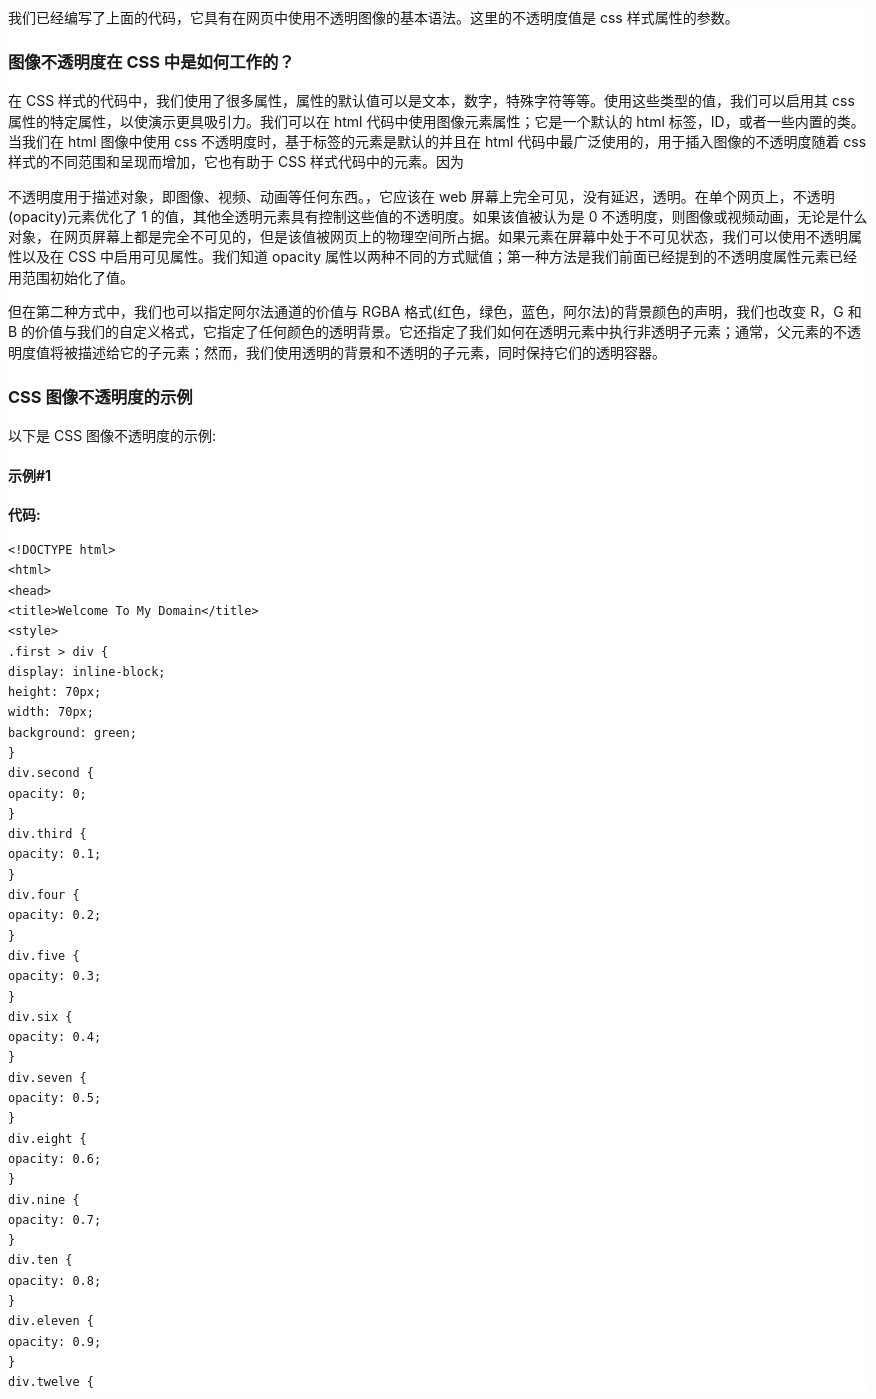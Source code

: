 我们已经编写了上面的代码，它具有在网页中使用不透明图像的基本语法。这里的不透明度值是 css 样式属性的参数。

### 图像不透明度在 CSS 中是如何工作的？

在 CSS 样式的代码中，我们使用了很多属性，属性的默认值可以是文本，数字，特殊字符等等。使用这些类型的值，我们可以启用其 css 属性的特定属性，以使演示更具吸引力。我们可以在 html 代码中使用图像元素属性；它是一个默认的 html 标签，ID，或者一些内置的类。当我们在 html 图像中使用 css 不透明度时，基于标签的元素是默认的并且在 html 代码中最广泛使用的，用于插入图像的不透明度随着 css 样式的不同范围和呈现而增加，它也有助于 CSS 样式代码中的元素。因为

不透明度用于描述对象，即图像、视频、动画等任何东西。，它应该在 web 屏幕上完全可见，没有延迟，透明。在单个网页上，不透明(opacity)元素优化了 1 的值，其他全透明元素具有控制这些值的不透明度。如果该值被认为是 0 不透明度，则图像或视频动画，无论是什么对象，在网页屏幕上都是完全不可见的，但是该值被网页上的物理空间所占据。如果元素在屏幕中处于不可见状态，我们可以使用不透明属性以及在 CSS 中启用可见属性。我们知道 opacity 属性以两种不同的方式赋值；第一种方法是我们前面已经提到的不透明度属性元素已经用范围初始化了值。

但在第二种方式中，我们也可以指定阿尔法通道的价值与 RGBA 格式(红色，绿色，蓝色，阿尔法)的背景颜色的声明，我们也改变 R，G 和 B 的价值与我们的自定义格式，它指定了任何颜色的透明背景。它还指定了我们如何在透明元素中执行非透明子元素；通常，父元素的不透明度值将被描述给它的子元素；然而，我们使用透明的背景和不透明的子元素，同时保持它们的透明容器。

### CSS 图像不透明度的示例

以下是 CSS 图像不透明度的示例:

#### 示例#1

**代码:**

```
<!DOCTYPE html>
<html>
<head>
<title>Welcome To My Domain</title>
<style>
.first > div {
display: inline-block;
height: 70px;
width: 70px;
background: green;
}
div.second {
opacity: 0;
}
div.third {
opacity: 0.1;
}
div.four {
opacity: 0.2;
}
div.five {
opacity: 0.3;
}
div.six {
opacity: 0.4;
}
div.seven {
opacity: 0.5;
}
div.eight {
opacity: 0.6;
}
div.nine {
opacity: 0.7;
}
div.ten {
opacity: 0.8;
}
div.eleven {
opacity: 0.9;
}
div.twelve {
```